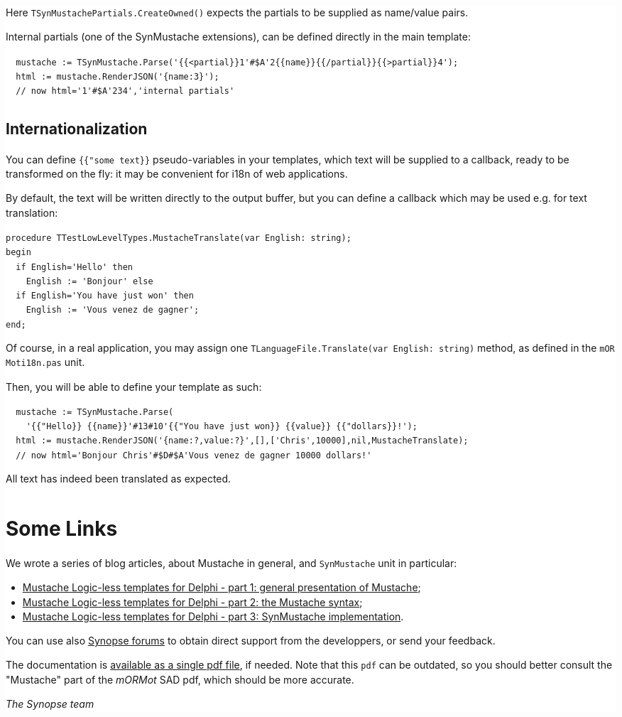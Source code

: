 Here `TSynMustachePartials.CreateOwned()` expects the partials to be supplied as name/value pairs.

Internal partials (one of the SynMustache extensions), can be defined directly in the main template:

      mustache := TSynMustache.Parse('{{<partial}}1'#$A'2{{name}}{{/partial}}{{>partial}}4');
      html := mustache.RenderJSON('{name:3}');
      // now html='1'#$A'234','internal partials'

Internationalization
--------------------

You can define `{{"some text}}` pseudo-variables in your templates, which text will be supplied to a callback, ready to be transformed on the fly: it may be convenient for i18n of web applications.

By default, the text will be written directly to the output buffer, but you can define a callback which may be used e.g. for text translation:

    procedure TTestLowLevelTypes.MustacheTranslate(var English: string);
    begin
      if English='Hello' then
        English := 'Bonjour' else
      if English='You have just won' then
        English := 'Vous venez de gagner';
    end;

Of course, in a real application, you may assign one `TLanguageFile.Translate(var English: string)` method, as defined in the `mORMoti18n.pas` unit.

Then, you will be able to define your template as such:

      mustache := TSynMustache.Parse(
        '{{"Hello}} {{name}}'#13#10'{{"You have just won}} {{value}} {{"dollars}}!');
      html := mustache.RenderJSON('{name:?,value:?}',[],['Chris',10000],nil,MustacheTranslate);
      // now html='Bonjour Chris'#$D#$A'Vous venez de gagner 10000 dollars!'

All text has indeed been translated as expected.


Some Links
==========

We wrote a series of blog articles, about Mustache in general, and `SynMustache` unit in particular:

  * [Mustache Logic-less templates for Delphi - part 1: general presentation of Mustache](http://blog.synopse.info/post/2014/04/28/Mustache-Logic-less-templates-for-Delphi-part-1);
  * [Mustache Logic-less templates for Delphi - part 2: the Mustache syntax](http://blog.synopse.info/post/2014/04/28/Mustache-Logic-less-templates-for-Delphi-part-2);
  * [Mustache Logic-less templates for Delphi - part 3: SynMustache implementation](http://blog.synopse.info/post/2014/04/28/Mustache-Logic-less-templates-for-Delphi-part-3).

You can use also [Synopse forums](http://synopse.info/forum/viewtopic.php?id=1720) to obtain direct support from the developpers, or send your feedback.

The documentation is [available as a single pdf file](http://blog.synopse.info/public/Documents/SynMustache.pdf), if needed. Note that this `pdf` can be outdated, so you should better consult the "Mustache" part of the *mORMot* SAD pdf, which should be more accurate.


*The Synopse team*

